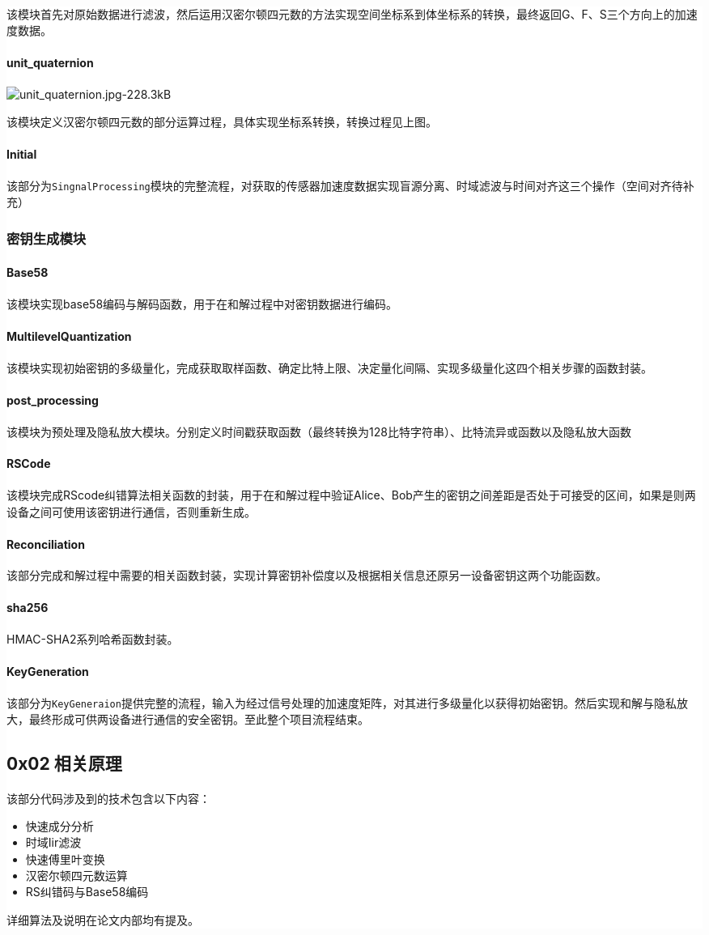 该模块首先对原始数据进行滤波，然后运用汉密尔顿四元数的方法实现空间坐标系到体坐标系的转换，最终返回G、F、S三个方向上的加速度数据。

#### unit_quaternion

![unit_quaternion.jpg-228.3kB][7]

该模块定义汉密尔顿四元数的部分运算过程，具体实现坐标系转换，转换过程见上图。

#### Initial

该部分为`SingnalProcessing`模块的完整流程，对获取的传感器加速度数据实现盲源分离、时域滤波与时间对齐这三个操作（空间对齐待补充）

### 密钥生成模块

#### Base58

该模块实现base58编码与解码函数，用于在和解过程中对密钥数据进行编码。

#### MultilevelQuantization

该模块实现初始密钥的多级量化，完成获取取样函数、确定比特上限、决定量化间隔、实现多级量化这四个相关步骤的函数封装。

#### post_processing

该模块为预处理及隐私放大模块。分别定义时间戳获取函数（最终转换为128比特字符串）、比特流异或函数以及隐私放大函数

#### RSCode

该模块完成RScode纠错算法相关函数的封装，用于在和解过程中验证Alice、Bob产生的密钥之间差距是否处于可接受的区间，如果是则两设备之间可使用该密钥进行通信，否则重新生成。

#### Reconciliation

该部分完成和解过程中需要的相关函数封装，实现计算密钥补偿度以及根据相关信息还原另一设备密钥这两个功能函数。

#### sha256

HMAC-SHA2系列哈希函数封装。

#### KeyGeneration

该部分为`KeyGeneraion`提供完整的流程，输入为经过信号处理的加速度矩阵，对其进行多级量化以获得初始密钥。然后实现和解与隐私放大，最终形成可供两设备进行通信的安全密钥。至此整个项目流程结束。

## 0x02 相关原理

该部分代码涉及到的技术包含以下内容：

* 快速成分分析
* 时域Iir滤波
* 快速傅里叶变换
* 汉密尔顿四元数运算
* RS纠错码与Base58编码

详细算法及说明在论文内部均有提及。


  [1]: http://static.zybuluo.com/B1ank/57tdodijmf1739ujh1vap2u9/brief_png.PNG
  [2]: http://static.zybuluo.com/B1ank/e814nwhmmc8gcr65ufee75zk/%E5%AF%86%E9%92%A5%E7%94%9F%E6%88%90%E6%B5%81%E7%A8%8B.png
  [3]: http://static.zybuluo.com/B1ank/e25igci4featp4s8w4zluc9w/signal_process.jpg
  [4]: http://static.zybuluo.com/B1ank/ph15kx9tu026g0nhtmtc0t40/key%20generation.png
  [5]: http://static.zybuluo.com/B1ank/7gft8qbatxot34hfjz4hmhb1/Fourier%20Series.jpg
  [6]: http://static.zybuluo.com/B1ank/x79cgsi530un478u4eptva7x/coordinate_system.PNG
  [7]: http://static.zybuluo.com/B1ank/fpyox5ys49utysj90hrbqsuw/unit_quaternion.jpg